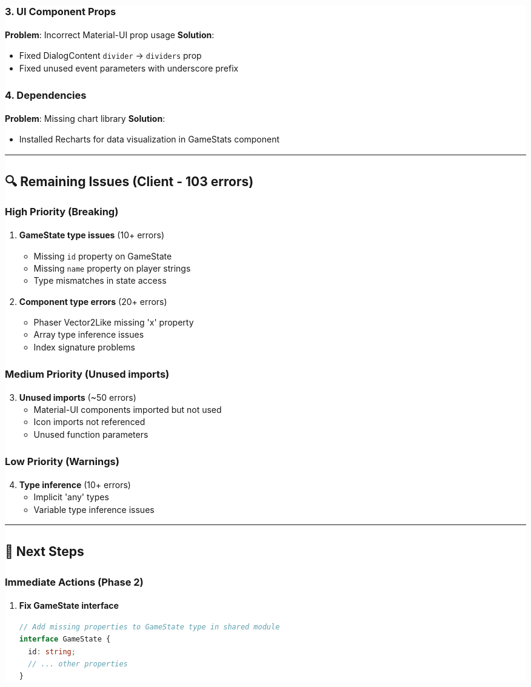 ### 3. UI Component Props
**Problem**: Incorrect Material-UI prop usage
**Solution**:
- Fixed DialogContent `divider` → `dividers` prop
- Fixed unused event parameters with underscore prefix

### 4. Dependencies
**Problem**: Missing chart library
**Solution**:
- Installed Recharts for data visualization in GameStats component

---

## 🔍 Remaining Issues (Client - 103 errors)

### High Priority (Breaking)
1. **GameState type issues** (10+ errors)
   - Missing `id` property on GameState
   - Missing `name` property on player strings
   - Type mismatches in state access

2. **Component type errors** (20+ errors)
   - Phaser Vector2Like missing 'x' property
   - Array type inference issues
   - Index signature problems

### Medium Priority (Unused imports)
3. **Unused imports** (~50 errors)
   - Material-UI components imported but not used
   - Icon imports not referenced
   - Unused function parameters

### Low Priority (Warnings)
4. **Type inference** (10+ errors)
   - Implicit 'any' types
   - Variable type inference issues

---

## 🔧 Next Steps

### Immediate Actions (Phase 2)
1. **Fix GameState interface**
   ```typescript
   // Add missing properties to GameState type in shared module
   interface GameState {
     id: string;
     // ... other properties
   }
   ```
